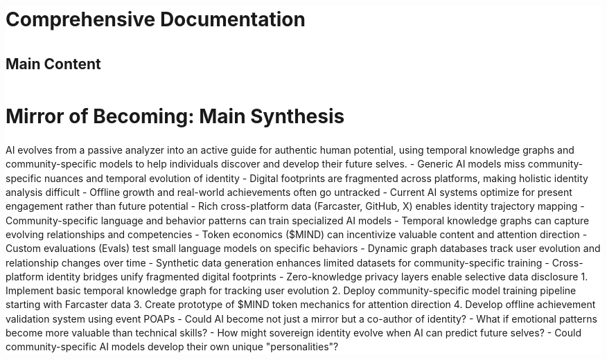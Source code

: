 

<CONTEXT>

# Comprehensive Documentation



## Main Content

# Mirror of Becoming: Main Synthesis

<CODEX>
<Vision>
AI evolves from a passive analyzer into an active guide for authentic human potential, using temporal knowledge graphs and community-specific models to help individuals discover and develop their future selves.
</Vision>

<Friction>
- Generic AI models miss community-specific nuances and temporal evolution of identity
- Digital footprints are fragmented across platforms, making holistic identity analysis difficult
- Offline growth and real-world achievements often go untracked
- Current AI systems optimize for present engagement rather than future potential
</Friction>

<Leverage>
- Rich cross-platform data (Farcaster, GitHub, X) enables identity trajectory mapping
- Community-specific language and behavior patterns can train specialized AI models
- Temporal knowledge graphs can capture evolving relationships and competencies
- Token economics ($MIND) can incentivize valuable content and attention direction
</Leverage>

<Mechanics>
- Custom evaluations (Evals) test small language models on specific behaviors
- Dynamic graph databases track user evolution and relationship changes over time
- Synthetic data generation enhances limited datasets for community-specific training
- Cross-platform identity bridges unify fragmented digital footprints
- Zero-knowledge privacy layers enable selective data disclosure
</Mechanics>

<NextMoves>
1. Implement basic temporal knowledge graph for tracking user evolution
2. Deploy community-specific model training pipeline starting with Farcaster data
3. Create prototype of $MIND token mechanics for attention direction
4. Develop offline achievement validation system using event POAPs
</NextMoves>

<Whispers>
- Could AI become not just a mirror but a co-author of identity?
- What if emotional patterns become more valuable than technical skills?
- How might sovereign identity evolve when AI can predict future selves?
- Could community-specific AI models develop their own unique "personalities"?
</Whispers>

